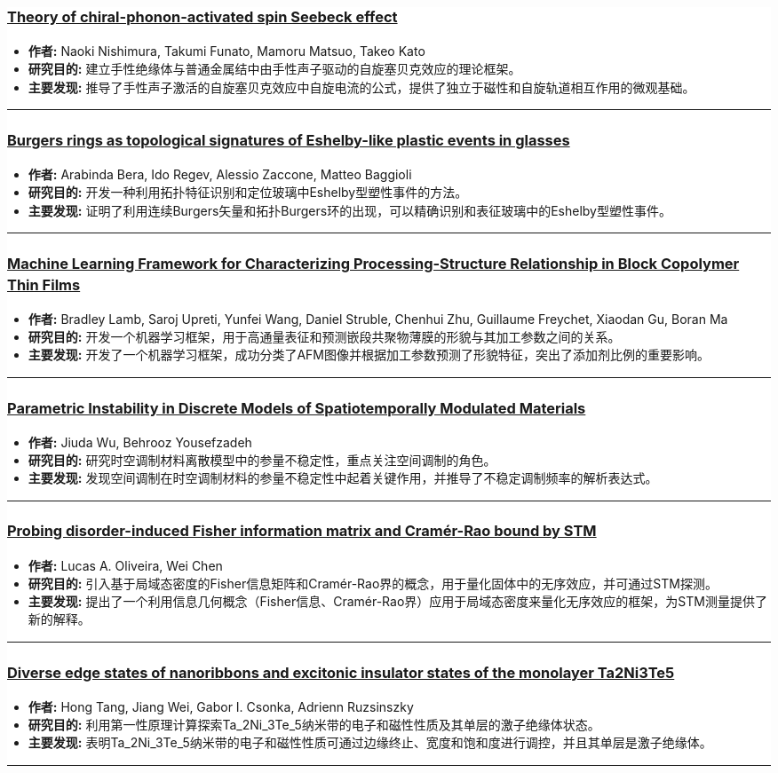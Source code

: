 
### [Theory of chiral-phonon-activated spin Seebeck effect](http://arxiv.org/abs/2505.23083v1)
- **作者:** Naoki Nishimura, Takumi Funato, Mamoru Matsuo, Takeo Kato
- **研究目的:** 建立手性绝缘体与普通金属结中由手性声子驱动的自旋塞贝克效应的理论框架。
- **主要发现:** 推导了手性声子激活的自旋塞贝克效应中自旋电流的公式，提供了独立于磁性和自旋轨道相互作用的微观基础。

---

### [Burgers rings as topological signatures of Eshelby-like plastic events in glasses](http://arxiv.org/abs/2505.23069v1)
- **作者:** Arabinda Bera, Ido Regev, Alessio Zaccone, Matteo Baggioli
- **研究目的:** 开发一种利用拓扑特征识别和定位玻璃中Eshelby型塑性事件的方法。
- **主要发现:** 证明了利用连续Burgers矢量和拓扑Burgers环的出现，可以精确识别和表征玻璃中的Eshelby型塑性事件。

---

### [Machine Learning Framework for Characterizing Processing-Structure Relationship in Block Copolymer Thin Films](http://arxiv.org/abs/2505.23064v1)
- **作者:** Bradley Lamb, Saroj Upreti, Yunfei Wang, Daniel Struble, Chenhui Zhu, Guillaume Freychet, Xiaodan Gu, Boran Ma
- **研究目的:** 开发一个机器学习框架，用于高通量表征和预测嵌段共聚物薄膜的形貌与其加工参数之间的关系。
- **主要发现:** 开发了一个机器学习框架，成功分类了AFM图像并根据加工参数预测了形貌特征，突出了添加剂比例的重要影响。

---

### [Parametric Instability in Discrete Models of Spatiotemporally Modulated Materials](http://arxiv.org/abs/2505.22970v1)
- **作者:** Jiuda Wu, Behrooz Yousefzadeh
- **研究目的:** 研究时空调制材料离散模型中的参量不稳定性，重点关注空间调制的角色。
- **主要发现:** 发现空间调制在时空调制材料的参量不稳定性中起着关键作用，并推导了不稳定调制频率的解析表达式。

---

### [Probing disorder-induced Fisher information matrix and Cramér-Rao bound by STM](http://arxiv.org/abs/2505.22965v1)
- **作者:** Lucas A. Oliveira, Wei Chen
- **研究目的:** 引入基于局域态密度的Fisher信息矩阵和Cramér-Rao界的概念，用于量化固体中的无序效应，并可通过STM探测。
- **主要发现:** 提出了一个利用信息几何概念（Fisher信息、Cramér-Rao界）应用于局域态密度来量化无序效应的框架，为STM测量提供了新的解释。

---

### [Diverse edge states of nanoribbons and excitonic insulator states of the monolayer Ta2Ni3Te5](http://arxiv.org/abs/2505.22955v1)
- **作者:** Hong Tang, Jiang Wei, Gabor I. Csonka, Adrienn Ruzsinszky
- **研究目的:** 利用第一性原理计算探索Ta$\_2$Ni$\_3$Te$\_5$纳米带的电子和磁性性质及其单层的激子绝缘体状态。
- **主要发现:** 表明Ta$\_2$Ni$\_3$Te$\_5$纳米带的电子和磁性性质可通过边缘终止、宽度和饱和度进行调控，并且其单层是激子绝缘体。

---